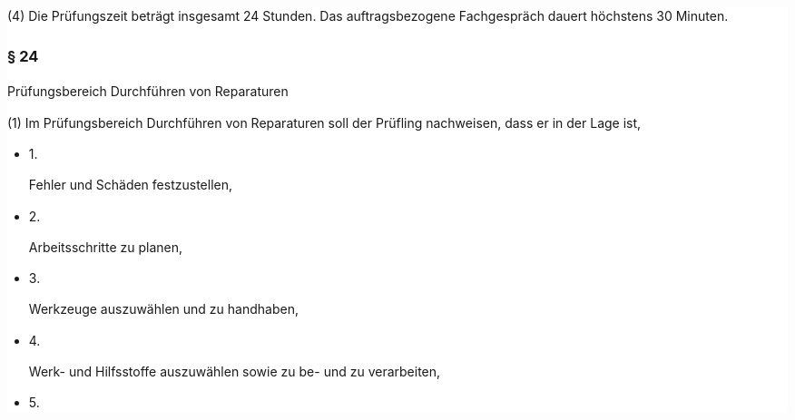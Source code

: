 </div>

<div class="jurAbsatz">

(4) Die Prüfungszeit beträgt insgesamt 24 Stunden. Das auftragsbezogene
Fachgespräch dauert höchstens 30 Minuten.

</div>

</div>

</div>

</div>

<span id="BJNR153500017BJNE002702360.html"></span>

### § 24  
Prüfungsbereich Durchführen von Reparaturen

<div>

<div class="jnhtml">

<div>

<div class="jurAbsatz">

(1) Im Prüfungsbereich Durchführen von Reparaturen soll der Prüfling
nachweisen, dass er in der Lage ist,

  - 1\.
    
    <div>
    
    Fehler und Schäden festzustellen,
    
    </div>

  - 2\.
    
    <div>
    
    Arbeitsschritte zu planen,
    
    </div>

  - 3\.
    
    <div>
    
    Werkzeuge auszuwählen und zu handhaben,
    
    </div>

  - 4\.
    
    <div>
    
    Werk- und Hilfsstoffe auszuwählen sowie zu be- und zu verarbeiten,
    
    </div>

  - 5\.
    